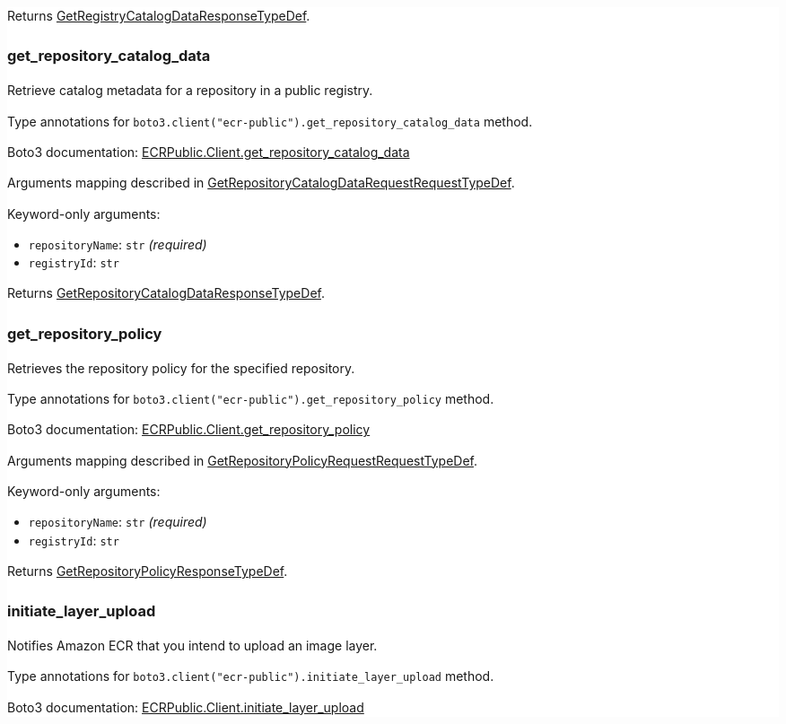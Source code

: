Returns
[GetRegistryCatalogDataResponseTypeDef](./type_defs.md#getregistrycatalogdataresponsetypedef).

### get_repository_catalog_data

Retrieve catalog metadata for a repository in a public registry.

Type annotations for `boto3.client("ecr-public").get_repository_catalog_data`
method.

Boto3 documentation:
[ECRPublic.Client.get_repository_catalog_data](https://boto3.amazonaws.com/v1/documentation/api/latest/reference/services/ecr-public.html#ECRPublic.Client.get_repository_catalog_data)

Arguments mapping described in
[GetRepositoryCatalogDataRequestRequestTypeDef](./type_defs.md#getrepositorycatalogdatarequestrequesttypedef).

Keyword-only arguments:

- `repositoryName`: `str` *(required)*
- `registryId`: `str`

Returns
[GetRepositoryCatalogDataResponseTypeDef](./type_defs.md#getrepositorycatalogdataresponsetypedef).

### get_repository_policy

Retrieves the repository policy for the specified repository.

Type annotations for `boto3.client("ecr-public").get_repository_policy` method.

Boto3 documentation:
[ECRPublic.Client.get_repository_policy](https://boto3.amazonaws.com/v1/documentation/api/latest/reference/services/ecr-public.html#ECRPublic.Client.get_repository_policy)

Arguments mapping described in
[GetRepositoryPolicyRequestRequestTypeDef](./type_defs.md#getrepositorypolicyrequestrequesttypedef).

Keyword-only arguments:

- `repositoryName`: `str` *(required)*
- `registryId`: `str`

Returns
[GetRepositoryPolicyResponseTypeDef](./type_defs.md#getrepositorypolicyresponsetypedef).

### initiate_layer_upload

Notifies Amazon ECR that you intend to upload an image layer.

Type annotations for `boto3.client("ecr-public").initiate_layer_upload` method.

Boto3 documentation:
[ECRPublic.Client.initiate_layer_upload](https://boto3.amazonaws.com/v1/documentation/api/latest/reference/services/ecr-public.html#ECRPublic.Client.initiate_layer_upload)

